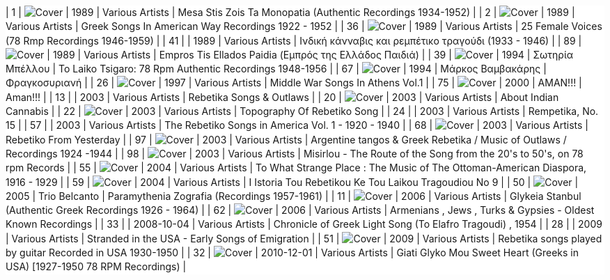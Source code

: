 | 1 | ![Cover](https://i.discogs.com/ocJwHUWW5en5vXSe-frYm8xpdvtj2Z1KtZ-WycR5rZ8/rs:fit/g:sm/q:40/h:150/w:150/czM6Ly9kaXNjb2dz/LWRhdGFiYXNlLWlt/YWdlcy9SLTM1NjUz/NzQtMTMzNTUwNjQ3/OC5qcGVn.jpeg) | 1989 | Various Artists | Mesa Stis Zois Ta Monopatia (Authentic Recordings 1934-1952) |
| 2 | ![Cover](https://i.discogs.com/ocJwHUWW5en5vXSe-frYm8xpdvtj2Z1KtZ-WycR5rZ8/rs:fit/g:sm/q:40/h:150/w:150/czM6Ly9kaXNjb2dz/LWRhdGFiYXNlLWlt/YWdlcy9SLTM1NjUz/NzQtMTMzNTUwNjQ3/OC5qcGVn.jpeg) | 1989 | Various Artists | Greek Songs In American Way Recordings 1922 - 1952 |
| 36 | ![Cover](https://i.discogs.com/ocJwHUWW5en5vXSe-frYm8xpdvtj2Z1KtZ-WycR5rZ8/rs:fit/g:sm/q:40/h:150/w:150/czM6Ly9kaXNjb2dz/LWRhdGFiYXNlLWlt/YWdlcy9SLTM1NjUz/NzQtMTMzNTUwNjQ3/OC5qcGVn.jpeg) | 1989 | Various Artists | 25 Female Voices (78 Rmp Recordings 1946-1959) |
| 41 |  | 1989 | Various Artists | Iνδική κάνναβις και ρεμπέτικο τραγούδι (1933 - 1946) |
| 89 | ![Cover](https://i.discogs.com/ocJwHUWW5en5vXSe-frYm8xpdvtj2Z1KtZ-WycR5rZ8/rs:fit/g:sm/q:40/h:150/w:150/czM6Ly9kaXNjb2dz/LWRhdGFiYXNlLWlt/YWdlcy9SLTM1NjUz/NzQtMTMzNTUwNjQ3/OC5qcGVn.jpeg) | 1989 | Various Artists | Empros Tis Ellados Paidia (Εμπρός της Ελλάδος Παιδιά) |
| 39 | ![Cover](https://i.discogs.com/oTtCQZMdlWTxGIwBkhGz307fC--3wMj044ArEewNlPQ/rs:fit/g:sm/q:40/h:150/w:150/czM6Ly9kaXNjb2dz/LWRhdGFiYXNlLWlt/YWdlcy9SLTgwODcy/NzctMTQ1NDg3ODI0/My01MTI4LmpwZWc.jpeg) | 1994 | Σωτηρία Μπέλλου | To Laiko Tsigaro: 78 Rpm Authentic Recordings 1948-1956 |
| 67 | ![Cover](https://i.discogs.com/Xd9rGVqDwp8wTo8of8jHOYLtEUBa_ddRTLq-ghaIQmU/rs:fit/g:sm/q:40/h:150/w:150/czM6Ly9kaXNjb2dz/LWRhdGFiYXNlLWlt/YWdlcy9SLTI4ODM1/MjgtMTMwNTU2NDE2/OS5qcGVn.jpeg) | 1994 | Μάρκος Βαμβακάρης | Φραγκοσυριανή |
| 26 | ![Cover](https://i.discogs.com/ZEq6RL1Zl6wNPEzzWjz59rPxrDgk8nTOAzDTlkQEnyo/rs:fit/g:sm/q:40/h:150/w:150/czM6Ly9kaXNjb2dz/LWRhdGFiYXNlLWlt/YWdlcy9SLTE5MzQx/MzU1LTE2MjUxNDkz/MjUtMzExNS5qcGVn.jpeg) | 1997 | Various Artists | Middle War Songs In Athens Vol.1 |
| 75 | ![Cover](https://i.discogs.com/oaCVQPn80Tjj25c9mF1c8OldQMMqOOQDAo4XgfPKx-o/rs:fit/g:sm/q:40/h:150/w:150/czM6Ly9kaXNjb2dz/LWRhdGFiYXNlLWlt/YWdlcy9SLTIyMjA4/MzM4LTE2NDUxOTgz/NzEtNDM3Ni5qcGVn.jpeg) | 2000 | AMAN!!! | Aman!!! |
| 13 |  | 2003 | Various Artists | Rebetika Songs &amp; Outlaws |
| 20 | ![Cover](https://i.discogs.com/91dviHomhuUGo_DpsUbRJU82CNcftN3iBX-kMia5u1I/rs:fit/g:sm/q:40/h:150/w:150/czM6Ly9kaXNjb2dz/LWRhdGFiYXNlLWlt/YWdlcy9SLTExMjA2/ODctMTIxMTIyMTQ3/OC5qcGVn.jpeg) | 2003 | Various Artists | About Indian Cannabis |
| 22 | ![Cover](https://i.discogs.com/pVjf6F2mELuLRJpR1g3AK3mcjvziMUJ3gHhzoDEFKe8/rs:fit/g:sm/q:40/h:150/w:150/czM6Ly9kaXNjb2dz/LWRhdGFiYXNlLWlt/YWdlcy9SLTEzMDE3/LTE2NDc5NjEwMDgt/NjcwMS5qcGVn.jpeg) | 2003 | Various Artists | Topography Of Rebetiko Song |
| 24 |  | 2003 | Various Artists | Rempetika, No. 15 |
| 57 |  | 2003 | Various Artists | The Rebetiko Songs in America Vol. 1 - 1920 - 1940 |
| 68 | ![Cover](https://i.discogs.com/GI1kawXX_WImQLdkh351zrlXYhSMY8MnnPYNkcrhhIU/rs:fit/g:sm/q:40/h:150/w:150/czM6Ly9kaXNjb2dz/LWRhdGFiYXNlLWlt/YWdlcy9SLTYyNDIw/Ny0xMTY1MjQ0MjIy/LmpwZWc.jpeg) | 2003 | Various Artists | Rebetiko From Yesterday |
| 97 | ![Cover](https://i.discogs.com/ocJwHUWW5en5vXSe-frYm8xpdvtj2Z1KtZ-WycR5rZ8/rs:fit/g:sm/q:40/h:150/w:150/czM6Ly9kaXNjb2dz/LWRhdGFiYXNlLWlt/YWdlcy9SLTM1NjUz/NzQtMTMzNTUwNjQ3/OC5qcGVn.jpeg) | 2003 | Various Artists | Argentine tangos &amp; Greek Rebetika / Music of Outlaws / Recordings 1924 -1944 |
| 98 | ![Cover](https://i.discogs.com/Dn7uYVpHyocPazowEtf-JXzN4Wcgw9LtZDf5jdsZwJY/rs:fit/g:sm/q:40/h:150/w:150/czM6Ly9kaXNjb2dz/LWRhdGFiYXNlLWlt/YWdlcy9SLTIyNzQz/MDI2LTE2Nzc4MDM1/NDctNzQ0My5qcGVn.jpeg) | 2003 | Various Artists | Misirlou - The Route of the Song from the 20's to 50's, on 78 rpm Records |
| 55 | ![Cover](https://i.discogs.com/ocJwHUWW5en5vXSe-frYm8xpdvtj2Z1KtZ-WycR5rZ8/rs:fit/g:sm/q:40/h:150/w:150/czM6Ly9kaXNjb2dz/LWRhdGFiYXNlLWlt/YWdlcy9SLTM1NjUz/NzQtMTMzNTUwNjQ3/OC5qcGVn.jpeg) | 2004 | Various Artists | To What Strange Place : The Music of The Ottoman-American Diaspora, 1916 - 1929 |
| 59 | ![Cover](https://i.discogs.com/ocJwHUWW5en5vXSe-frYm8xpdvtj2Z1KtZ-WycR5rZ8/rs:fit/g:sm/q:40/h:150/w:150/czM6Ly9kaXNjb2dz/LWRhdGFiYXNlLWlt/YWdlcy9SLTM1NjUz/NzQtMTMzNTUwNjQ3/OC5qcGVn.jpeg) | 2004 | Various Artists | I Istoria Tou Rebetikou Ke Tou Laikou Tragoudiou No 9 |
| 50 | ![Cover](https://i.discogs.com/qw7XXJ4ke1oIj_PQO9dmI5GKErmgqnM4eM9rdYq9NmE/rs:fit/g:sm/q:40/h:150/w:150/czM6Ly9kaXNjb2dz/LWRhdGFiYXNlLWlt/YWdlcy9SLTEyMTY1/OTE3LTE2MDU5Nzgy/OTUtNzIwOC5qcGVn.jpeg) | 2005 | Trio Belcanto | Paramythenia Zografia (Recordings 1957-1961) |
| 11 | ![Cover](https://i.discogs.com/ocJwHUWW5en5vXSe-frYm8xpdvtj2Z1KtZ-WycR5rZ8/rs:fit/g:sm/q:40/h:150/w:150/czM6Ly9kaXNjb2dz/LWRhdGFiYXNlLWlt/YWdlcy9SLTM1NjUz/NzQtMTMzNTUwNjQ3/OC5qcGVn.jpeg) | 2006 | Various Artists | Glykeia Stanbul (Authentic Greek Recordings 1926 - 1964) |
| 62 | ![Cover](https://i.discogs.com/ocJwHUWW5en5vXSe-frYm8xpdvtj2Z1KtZ-WycR5rZ8/rs:fit/g:sm/q:40/h:150/w:150/czM6Ly9kaXNjb2dz/LWRhdGFiYXNlLWlt/YWdlcy9SLTM1NjUz/NzQtMTMzNTUwNjQ3/OC5qcGVn.jpeg) | 2006 | Various Artists | Armenians , Jews , Turks &amp; Gypsies - Oldest Known Recordings |
| 33 |  | 2008-10-04 | Various Artists | Chronicle of Greek Light Song (To Elafro Tragoudi) , 1954 |
| 28 |  | 2009 | Various Artists | Stranded in the USA - Early Songs of Emigration |
| 51 | ![Cover](https://i.discogs.com/ocJwHUWW5en5vXSe-frYm8xpdvtj2Z1KtZ-WycR5rZ8/rs:fit/g:sm/q:40/h:150/w:150/czM6Ly9kaXNjb2dz/LWRhdGFiYXNlLWlt/YWdlcy9SLTM1NjUz/NzQtMTMzNTUwNjQ3/OC5qcGVn.jpeg) | 2009 | Various Artists | Rebetika songs played by guitar Recorded in USA 1930-1950 |
| 32 | ![Cover](https://i.discogs.com/ocJwHUWW5en5vXSe-frYm8xpdvtj2Z1KtZ-WycR5rZ8/rs:fit/g:sm/q:40/h:150/w:150/czM6Ly9kaXNjb2dz/LWRhdGFiYXNlLWlt/YWdlcy9SLTM1NjUz/NzQtMTMzNTUwNjQ3/OC5qcGVn.jpeg) | 2010-12-01 | Various Artists | Giati Glyko Mou Sweet Heart (Greeks in USA) [1927-1950 78 RPM Recordings) |